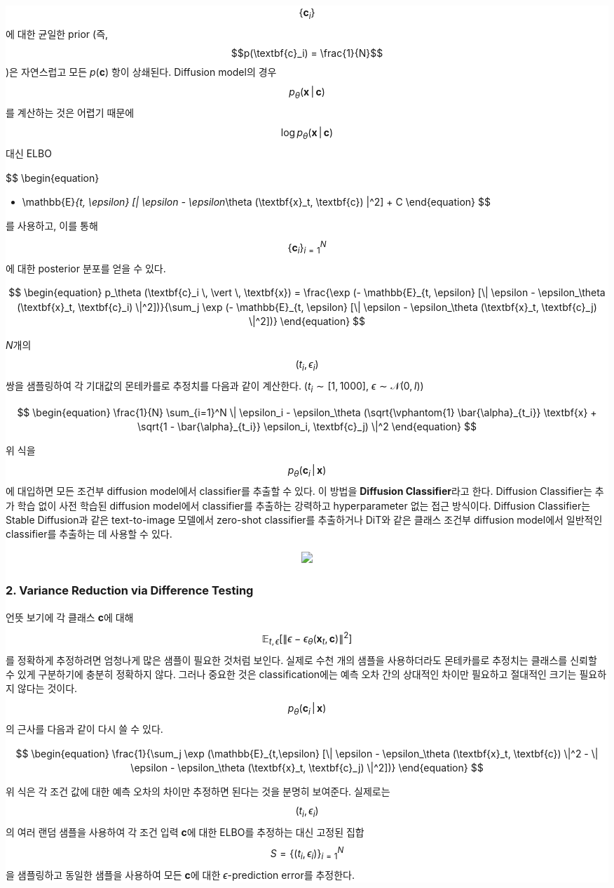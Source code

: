 $$\{\textbf{c}_i\}$$에 대한 균일한 prior (즉, $$p(\textbf{c}_i) = \frac{1}{N}$$)은 자연스럽고 모든 $p(\textbf{c})$ 항이 상쇄된다. Diffusion model의 경우 $$p_\theta (\textbf{x} \, \vert \, \textbf{c})$$를 계산하는 것은 어렵기 때문에 $$\log p_\theta (\textbf{x} \, \vert \, \textbf{c})$$ 대신 ELBO

$$
\begin{equation}
- \mathbb{E}_{t, \epsilon} [\| \epsilon - \epsilon_\theta (\textbf{x}_t, \textbf{c}) \|^2] + C
\end{equation}
$$

를 사용하고, 이를 통해 $$\{\textbf{c}_i\}_{i=1}^N$$에 대한 posterior 분포를 얻을 수 있다.

$$
\begin{equation}
p_\theta (\textbf{c}_i \, \vert \, \textbf{x}) = \frac{\exp (- \mathbb{E}_{t, \epsilon} [\| \epsilon - \epsilon_\theta (\textbf{x}_t, \textbf{c}_i) \|^2])}{\sum_j \exp (- \mathbb{E}_{t, \epsilon} [\| \epsilon - \epsilon_\theta (\textbf{x}_t, \textbf{c}_j) \|^2])}
\end{equation}
$$

$N$개의 $$(t_i, \epsilon_i)$$ 쌍을 샘플링하여 각 기대값의 몬테카를로 추정치를 다음과 같이 계산한다. ($t_i \sim [1, 1000]$, $\epsilon \sim \mathcal{N}(0,I)$)

$$
\begin{equation}
\frac{1}{N} \sum_{i=1}^N \| \epsilon_i - \epsilon_\theta (\sqrt{\vphantom{1} \bar{\alpha}_{t_i}} \textbf{x} + \sqrt{1 - \bar{\alpha}_{t_i}} \epsilon_i, \textbf{c}_j) \|^2
\end{equation}
$$

위 식을 $$p_\theta (\textbf{c}_i \, \vert \, \textbf{x})$$에 대입하면 모든 조건부 diffusion model에서 classifier를 추출할 수 있다. 이 방법을 **Diffusion Classifier**라고 한다. Diffusion Classifier는 추가 학습 없이 사전 학습된 diffusion model에서 classifier를 추출하는 강력하고 hyperparameter 없는 접근 방식이다. Diffusion Classifier는 Stable Diffusion과 같은 text-to-image 모델에서 zero-shot classifier를 추출하거나 DiT와 같은 클래스 조건부 diffusion model에서 일반적인 classifier를 추출하는 데 사용할 수 있다. 

<center><img src='{{"/assets/img/diffusion-classifier/diffusion-classifier-algo1.webp" | relative_url}}' width="43%"></center>

### 2. Variance Reduction via Difference Testing
언뜻 보기에 각 클래스 $\textbf{c}$에 대해 $$\mathbb{E}_{t,\epsilon} [\| \epsilon - \epsilon_\theta (\textbf{x}_t, \textbf{c}) \|^2]$$를 정확하게 추정하려면 엄청나게 많은 샘플이 필요한 것처럼 보인다. 실제로 수천 개의 샘플을 사용하더라도 몬테카를로 추정치는 클래스를 신뢰할 수 있게 구분하기에 충분히 정확하지 않다. 그러나 중요한 것은 classification에는 예측 오차 간의 상대적인 차이만 필요하고 절대적인 크기는 필요하지 않다는 것이다. $$p_\theta (\textbf{c}_i \, \vert \, \textbf{x})$$의 근사를 다음과 같이 다시 쓸 수 있다.

$$
\begin{equation}
\frac{1}{\sum_j \exp (\mathbb{E}_{t,\epsilon} [\| \epsilon - \epsilon_\theta (\textbf{x}_t, \textbf{c}) \|^2 - \| \epsilon - \epsilon_\theta (\textbf{x}_t, \textbf{c}_j) \|^2])}
\end{equation}
$$

위 식은 각 조건 값에 대한 예측 오차의 차이만 추정하면 된다는 것을 분명히 보여준다. 실제로는 $$(t_i, \epsilon_i)$$의 여러 랜덤 샘플을 사용하여 각 조건 입력 $\textbf{c}$에 대한 ELBO를 추정하는 대신 고정된 집합 $$S = \{(t_i, \epsilon_i)\}_{i=1}^N$$을 샘플링하고 동일한 샘플을 사용하여 모든 $\textbf{c}$에 대한 $\epsilon$-prediction error를 추정한다. 
